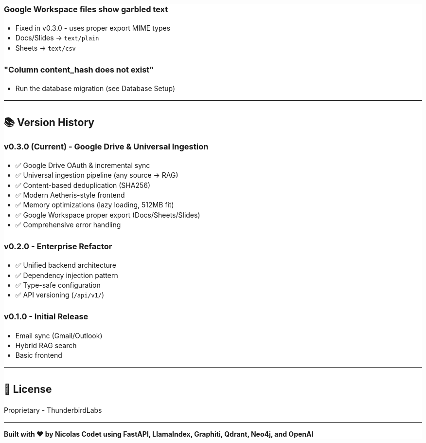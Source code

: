 ### **Google Workspace files show garbled text**
- Fixed in v0.3.0 - uses proper export MIME types
- Docs/Slides → `text/plain`
- Sheets → `text/csv`

### **"Column content_hash does not exist"**
- Run the database migration (see Database Setup)

---

## 📚 Version History

### **v0.3.0 (Current) - Google Drive & Universal Ingestion**
- ✅ Google Drive OAuth & incremental sync
- ✅ Universal ingestion pipeline (any source → RAG)
- ✅ Content-based deduplication (SHA256)
- ✅ Modern Aetheris-style frontend
- ✅ Memory optimizations (lazy loading, 512MB fit)
- ✅ Google Workspace proper export (Docs/Sheets/Slides)
- ✅ Comprehensive error handling

### **v0.2.0 - Enterprise Refactor**
- ✅ Unified backend architecture
- ✅ Dependency injection pattern
- ✅ Type-safe configuration
- ✅ API versioning (`/api/v1/`)

### **v0.1.0 - Initial Release**
- Email sync (Gmail/Outlook)
- Hybrid RAG search
- Basic frontend

---

## 📝 License

Proprietary - ThunderbirdLabs

---

**Built with ❤️ by Nicolas Codet using FastAPI, LlamaIndex, Graphiti, Qdrant, Neo4j, and OpenAI**
